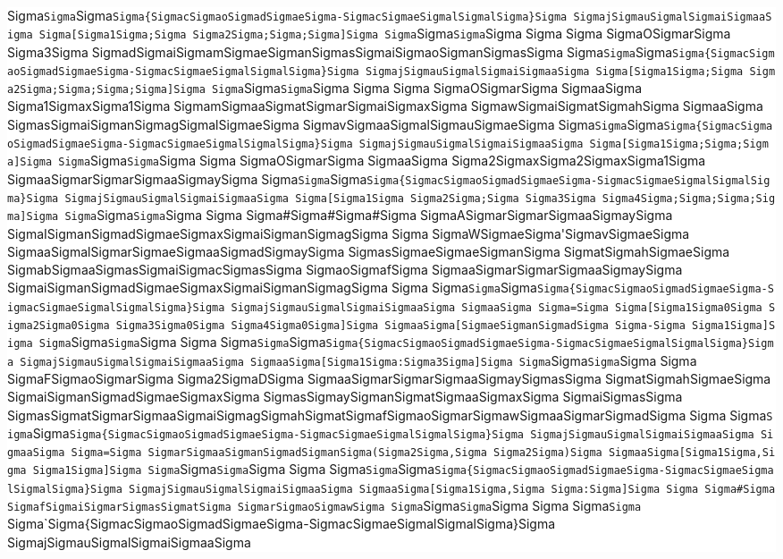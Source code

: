 Sigma`Sigma`Sigma`Sigma{SigmacSigmaoSigmadSigmaeSigma-SigmacSigmaeSigmalSigmalSigma}Sigma SigmajSigmauSigmalSigmaiSigmaaSigma
Sigma[Sigma1Sigma;Sigma Sigma2Sigma;Sigma;Sigma]Sigma
Sigma`Sigma`Sigma`Sigma Sigma
Sigma
SigmaOSigmarSigma Sigma3Sigma SigmadSigmaiSigmamSigmaeSigmanSigmasSigmaiSigmaoSigmanSigmasSigma
Sigma`Sigma`Sigma`Sigma{SigmacSigmaoSigmadSigmaeSigma-SigmacSigmaeSigmalSigmalSigma}Sigma SigmajSigmauSigmalSigmaiSigmaaSigma
Sigma[Sigma1Sigma;Sigma Sigma2Sigma;Sigma;Sigma;Sigma]Sigma
Sigma`Sigma`Sigma`Sigma Sigma
Sigma
SigmaOSigmarSigma SigmaaSigma Sigma1SigmaxSigma1Sigma SigmamSigmaaSigmatSigmarSigmaiSigmaxSigma SigmawSigmaiSigmatSigmahSigma SigmaaSigma SigmasSigmaiSigmanSigmagSigmalSigmaeSigma SigmavSigmaaSigmalSigmauSigmaeSigma
Sigma`Sigma`Sigma`Sigma{SigmacSigmaoSigmadSigmaeSigma-SigmacSigmaeSigmalSigmalSigma}Sigma SigmajSigmauSigmalSigmaiSigmaaSigma
Sigma[Sigma1Sigma;Sigma;Sigma]Sigma
Sigma`Sigma`Sigma`Sigma
Sigma
SigmaOSigmarSigma SigmaaSigma Sigma2SigmaxSigma2SigmaxSigma1Sigma SigmaaSigmarSigmarSigmaaSigmaySigma
Sigma`Sigma`Sigma`Sigma{SigmacSigmaoSigmadSigmaeSigma-SigmacSigmaeSigmalSigmalSigma}Sigma SigmajSigmauSigmalSigmaiSigmaaSigma
Sigma[Sigma1Sigma Sigma2Sigma;Sigma Sigma3Sigma Sigma4Sigma;Sigma;Sigma;Sigma]Sigma
Sigma`Sigma`Sigma`Sigma
Sigma
Sigma#Sigma#Sigma#Sigma SigmaASigmarSigmarSigmaaSigmaySigma SigmaISigmanSigmadSigmaeSigmaxSigmaiSigmanSigmagSigma
Sigma
SigmaWSigmaeSigma'SigmavSigmaeSigma SigmaaSigmalSigmarSigmaeSigmaaSigmadSigmaySigma SigmasSigmaeSigmaeSigmanSigma SigmatSigmahSigmaeSigma SigmabSigmaaSigmasSigmaiSigmacSigmasSigma SigmaoSigmafSigma SigmaaSigmarSigmarSigmaaSigmaySigma SigmaiSigmanSigmadSigmaeSigmaxSigmaiSigmanSigmagSigma
Sigma
Sigma`Sigma`Sigma`Sigma{SigmacSigmaoSigmadSigmaeSigma-SigmacSigmaeSigmalSigmalSigma}Sigma SigmajSigmauSigmalSigmaiSigmaaSigma
SigmaaSigma Sigma=Sigma Sigma[Sigma1Sigma0Sigma Sigma2Sigma0Sigma Sigma3Sigma0Sigma Sigma4Sigma0Sigma]Sigma
SigmaaSigma[SigmaeSigmanSigmadSigma Sigma-Sigma Sigma1Sigma]Sigma
Sigma`Sigma`Sigma`Sigma
Sigma
Sigma`Sigma`Sigma`Sigma{SigmacSigmaoSigmadSigmaeSigma-SigmacSigmaeSigmalSigmalSigma}Sigma SigmajSigmauSigmalSigmaiSigmaaSigma
SigmaaSigma[Sigma1Sigma:Sigma3Sigma]Sigma
Sigma`Sigma`Sigma`Sigma
Sigma
SigmaFSigmaoSigmarSigma Sigma2SigmaDSigma SigmaaSigmarSigmarSigmaaSigmaySigmasSigma SigmatSigmahSigmaeSigma SigmaiSigmanSigmadSigmaeSigmaxSigma SigmasSigmaySigmanSigmatSigmaaSigmaxSigma SigmaiSigmasSigma SigmasSigmatSigmarSigmaaSigmaiSigmagSigmahSigmatSigmafSigmaoSigmarSigmawSigmaaSigmarSigmadSigma
Sigma
Sigma`Sigma`Sigma`Sigma{SigmacSigmaoSigmadSigmaeSigma-SigmacSigmaeSigmalSigmalSigma}Sigma SigmajSigmauSigmalSigmaiSigmaaSigma
SigmaaSigma Sigma=Sigma SigmarSigmaaSigmanSigmadSigmanSigma(Sigma2Sigma,Sigma Sigma2Sigma)Sigma
SigmaaSigma[Sigma1Sigma,Sigma Sigma1Sigma]Sigma
Sigma`Sigma`Sigma`Sigma
Sigma
Sigma`Sigma`Sigma`Sigma{SigmacSigmaoSigmadSigmaeSigma-SigmacSigmaeSigmalSigmalSigma}Sigma SigmajSigmauSigmalSigmaiSigmaaSigma
SigmaaSigma[Sigma1Sigma,Sigma Sigma:Sigma]Sigma Sigma Sigma#Sigma SigmafSigmaiSigmarSigmasSigmatSigma SigmarSigmaoSigmawSigma
Sigma`Sigma`Sigma`Sigma
Sigma
Sigma`Sigma`Sigma`Sigma{SigmacSigmaoSigmadSigmaeSigma-SigmacSigmaeSigmalSigmalSigma}Sigma SigmajSigmauSigmalSigmaiSigmaaSigma